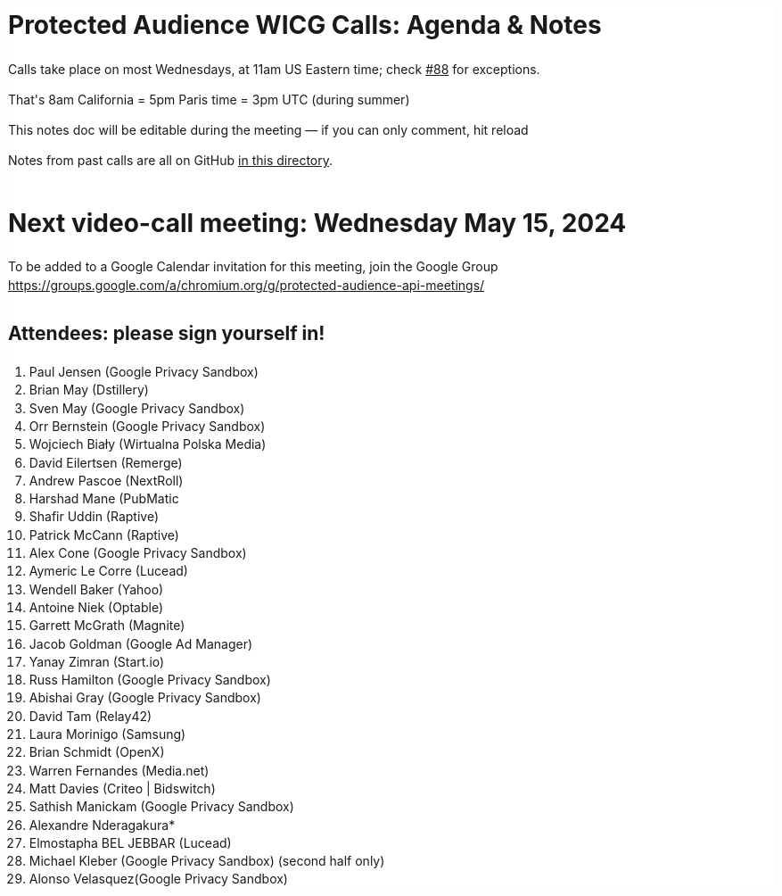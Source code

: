 # Protected Audience WICG Calls: Agenda & Notes

Calls take place on most Wednesdays, at 11am US Eastern time; check [#88](https://github.com/WICG/turtledove/issues/88) for exceptions.

That's 8am California = 5pm Paris time = 3pm UTC (during summer)

This notes doc will be editable during the meeting — if you can only comment, hit reload

Notes from past calls are all on GitHub [in this directory](https://github.com/WICG/turtledove/tree/main/meetings).


# Next video-call meeting: Wednesday May 15, 2024 

To be added to a Google Calendar invitation for this meeting, join the Google Group https://groups.google.com/a/chromium.org/g/protected-audience-api-meetings/ 


## Attendees: please sign yourself in!	 



1. Paul Jensen (Google Privacy Sandbox)
2. Brian May (Dstillery)
3. Sven May (Google Privacy Sandbox)
4. Orr Bernstein (Google Privacy Sandbox)
5. Wojciech Biały (Wirtualna Polska Media)
6. David Eilertsen (Remerge)
7. Andrew Pascoe (NextRoll)
8. Harshad Mane (PubMatic
9. Shafir Uddin (Raptive)
10. Patrick McCann (Raptive)
11. Alex Cone (Google Privacy Sandbox)
12. Aymeric Le Corre (Lucead)
13. Wendell Baker (Yahoo)
14. Antoine Niek (Optable)
15. Garrett McGrath (Magnite)
16. Jacob Goldman (Google Ad Manager)
17. Yanay Zimran (Start.io)
18. Russ Hamilton (Google Privacy Sandbox)
19. Abishai Gray (Google Privacy Sandbox)
20. David Tam (Relay42)
21. Laura Morinigo (Samsung)
22. Brian Schmidt (OpenX)
23. Warren Fernandes (Media.net)
24. Matt Davies (Criteo | Bidswitch)
25. Sathish Manickam (Google Privacy Sandbox)
26. Alexandre Nderagakura\*
27. Elmostapha BEL JEBBAR (Lucead)
28. Michael Kleber (Google Privacy Sandbox) (second half only)
29. Alonso Velasquez(Google Privacy Sandbox)
